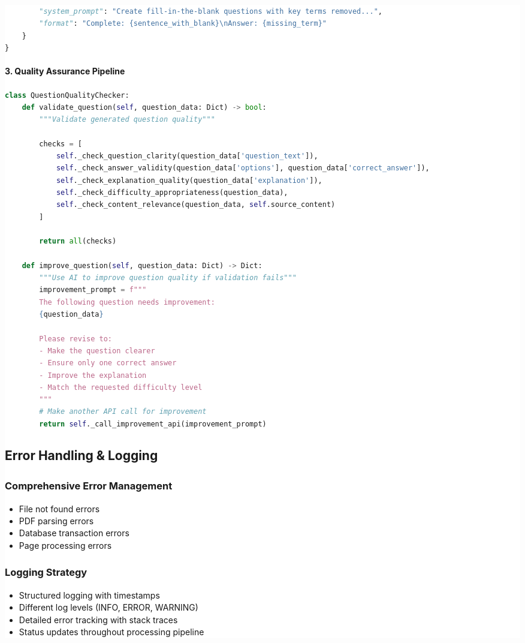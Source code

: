```python
        "system_prompt": "Create fill-in-the-blank questions with key terms removed...",
        "format": "Complete: {sentence_with_blank}\nAnswer: {missing_term}"
    }
}
```

#### 3. Quality Assurance Pipeline
```python
class QuestionQualityChecker:
    def validate_question(self, question_data: Dict) -> bool:
        """Validate generated question quality"""
        
        checks = [
            self._check_question_clarity(question_data['question_text']),
            self._check_answer_validity(question_data['options'], question_data['correct_answer']),
            self._check_explanation_quality(question_data['explanation']),
            self._check_difficulty_appropriateness(question_data),
            self._check_content_relevance(question_data, self.source_content)
        ]
        
        return all(checks)
    
    def improve_question(self, question_data: Dict) -> Dict:
        """Use AI to improve question quality if validation fails"""
        improvement_prompt = f"""
        The following question needs improvement:
        {question_data}
        
        Please revise to:
        - Make the question clearer
        - Ensure only one correct answer
        - Improve the explanation
        - Match the requested difficulty level
        """
        # Make another API call for improvement
        return self._call_improvement_api(improvement_prompt)
```

## Error Handling & Logging

### Comprehensive Error Management
- File not found errors
- PDF parsing errors  
- Database transaction errors
- Page processing errors

### Logging Strategy
- Structured logging with timestamps
- Different log levels (INFO, ERROR, WARNING)
- Detailed error tracking with stack traces
- Status updates throughout processing pipeline
